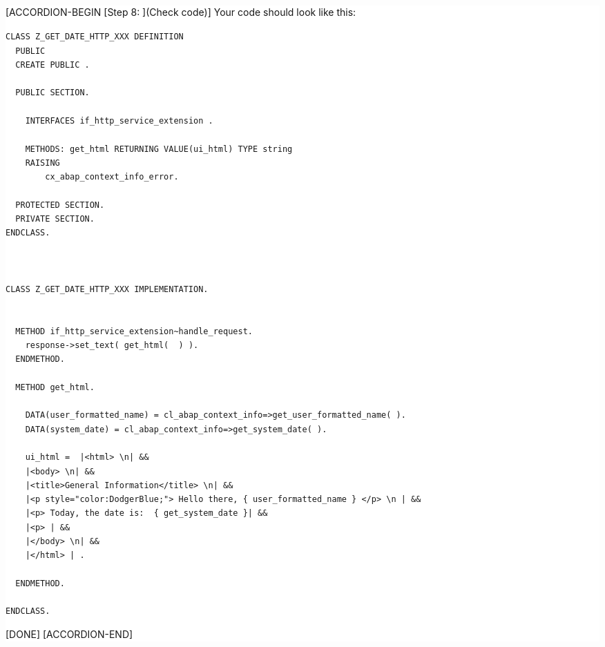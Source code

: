 

[ACCORDION-BEGIN [Step 8: ](Check code)]
Your code should look like this:

```ABAP
CLASS Z_GET_DATE_HTTP_XXX DEFINITION
  PUBLIC
  CREATE PUBLIC .

  PUBLIC SECTION.

    INTERFACES if_http_service_extension .

    METHODS: get_html RETURNING VALUE(ui_html) TYPE string
    RAISING
        cx_abap_context_info_error.

  PROTECTED SECTION.
  PRIVATE SECTION.
ENDCLASS.



CLASS Z_GET_DATE_HTTP_XXX IMPLEMENTATION.


  METHOD if_http_service_extension~handle_request.
    response->set_text( get_html(  ) ).
  ENDMETHOD.

  METHOD get_html.

    DATA(user_formatted_name) = cl_abap_context_info=>get_user_formatted_name( ).
    DATA(system_date) = cl_abap_context_info=>get_system_date( ).

    ui_html =  |<html> \n| &&
    |<body> \n| &&
    |<title>General Information</title> \n| &&
    |<p style="color:DodgerBlue;"> Hello there, { user_formatted_name } </p> \n | &&
    |<p> Today, the date is:  { get_system_date }| &&
    |<p> | &&
    |</body> \n| &&
    |</html> | .

  ENDMETHOD.

ENDCLASS.
```

[DONE]
[ACCORDION-END]

